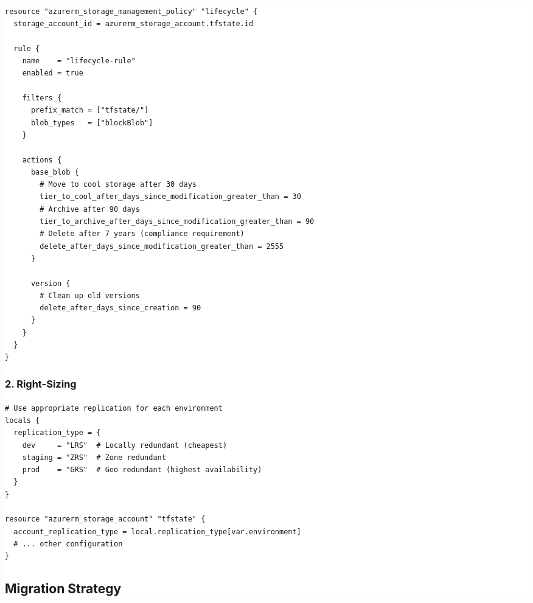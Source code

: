 ```hcl
resource "azurerm_storage_management_policy" "lifecycle" {
  storage_account_id = azurerm_storage_account.tfstate.id
  
  rule {
    name    = "lifecycle-rule"
    enabled = true
    
    filters {
      prefix_match = ["tfstate/"]
      blob_types   = ["blockBlob"]
    }
    
    actions {
      base_blob {
        # Move to cool storage after 30 days
        tier_to_cool_after_days_since_modification_greater_than = 30
        # Archive after 90 days
        tier_to_archive_after_days_since_modification_greater_than = 90
        # Delete after 7 years (compliance requirement)
        delete_after_days_since_modification_greater_than = 2555
      }
      
      version {
        # Clean up old versions
        delete_after_days_since_creation = 90
      }
    }
  }
}
```

### **2. Right-Sizing**

```hcl
# Use appropriate replication for each environment
locals {
  replication_type = {
    dev     = "LRS"  # Locally redundant (cheapest)
    staging = "ZRS"  # Zone redundant
    prod    = "GRS"  # Geo redundant (highest availability)
  }
}

resource "azurerm_storage_account" "tfstate" {
  account_replication_type = local.replication_type[var.environment]
  # ... other configuration
}
```

## **Migration Strategy**

